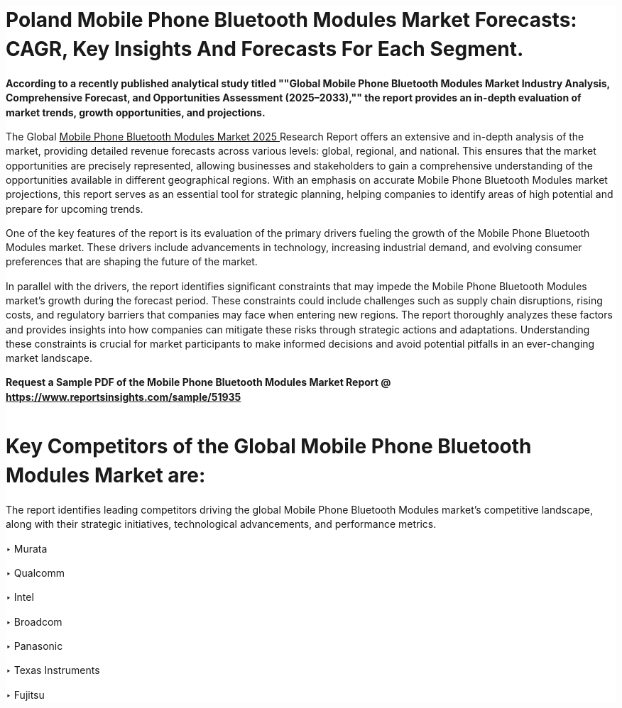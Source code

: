 # Poland Mobile Phone Bluetooth Modules Market Forecasts: CAGR, Key Insights And Forecasts For Each Segment.

<strong>According to a recently published analytical study titled ""Global Mobile Phone Bluetooth Modules Market Industry Analysis, Comprehensive Forecast, and Opportunities Assessment (2025–2033),"" the report provides an in-depth evaluation of market trends, growth opportunities, and projections.</strong>

 The Global <a href=https://www.reportsinsights.com/sample/51935>Mobile Phone Bluetooth Modules Market 2025 </a> Research Report offers an extensive and in-depth analysis of the market, providing detailed revenue forecasts across various levels: global, regional, and national. This ensures that the market opportunities are precisely represented, allowing businesses and stakeholders to gain a comprehensive understanding of the opportunities available in different geographical regions. With an emphasis on accurate Mobile Phone Bluetooth Modules market projections, this report serves as an essential tool for strategic planning, helping companies to identify areas of high potential and prepare for upcoming trends.

One of the key features of the report is its evaluation of the primary drivers fueling the growth of the Mobile Phone Bluetooth Modules market. These drivers include advancements in technology, increasing industrial demand, and evolving consumer preferences that are shaping the future of the market. 

In parallel with the drivers, the report identifies significant constraints that may impede the Mobile Phone Bluetooth Modules market’s growth during the forecast period. These constraints could include challenges such as supply chain disruptions, rising costs, and regulatory barriers that companies may face when entering new regions. The report thoroughly analyzes these factors and provides insights into how companies can mitigate these risks through strategic actions and adaptations. Understanding these constraints is crucial for market participants to make informed decisions and avoid potential pitfalls in an ever-changing market landscape.

<strong>Request a Sample PDF of the Mobile Phone Bluetooth Modules Market Report </strong><strong>@<a href=https://www.reportsinsights.com/sample/51935> https://www.reportsinsights.com/sample/51935</a></strong></font>

# <strong>Key Competitors of the Global Mobile Phone Bluetooth Modules Market are:</strong>

The report identifies leading competitors driving the global Mobile Phone Bluetooth Modules market’s competitive landscape, along with their strategic initiatives, technological advancements, and performance metrics.

‣ Murata

‣ Qualcomm

‣ Intel

‣ Broadcom

‣ Panasonic

‣ Texas Instruments

‣ Fujitsu
